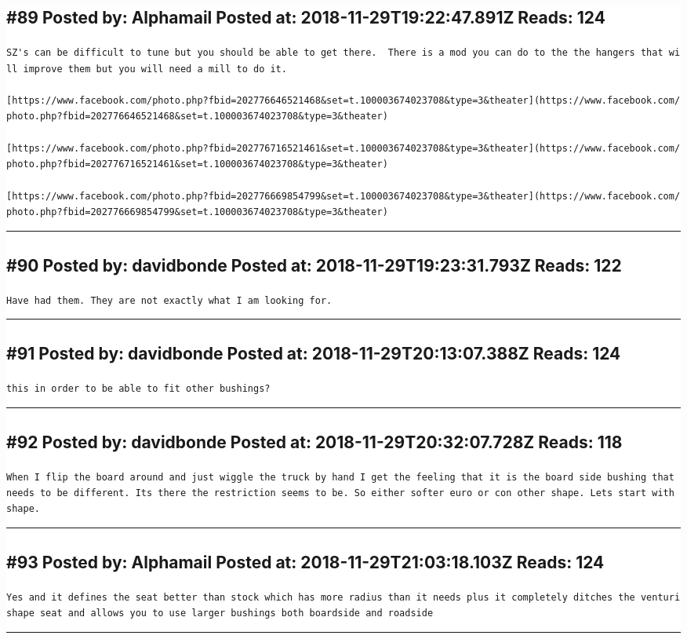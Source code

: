 ## \#89 Posted by: Alphamail Posted at: 2018-11-29T19:22:47.891Z Reads: 124

```
SZ's can be difficult to tune but you should be able to get there.  There is a mod you can do to the the hangers that will improve them but you will need a mill to do it.

[https://www.facebook.com/photo.php?fbid=202776646521468&set=t.100003674023708&type=3&theater](https://www.facebook.com/photo.php?fbid=202776646521468&set=t.100003674023708&type=3&theater)

[https://www.facebook.com/photo.php?fbid=202776716521461&set=t.100003674023708&type=3&theater](https://www.facebook.com/photo.php?fbid=202776716521461&set=t.100003674023708&type=3&theater)

[https://www.facebook.com/photo.php?fbid=202776669854799&set=t.100003674023708&type=3&theater](https://www.facebook.com/photo.php?fbid=202776669854799&set=t.100003674023708&type=3&theater)
```

---
## \#90 Posted by: davidbonde Posted at: 2018-11-29T19:23:31.793Z Reads: 122

```
Have had them. They are not exactly what I am looking for.
```

---
## \#91 Posted by: davidbonde Posted at: 2018-11-29T20:13:07.388Z Reads: 124

```
this in order to be able to fit other bushings?
```

---
## \#92 Posted by: davidbonde Posted at: 2018-11-29T20:32:07.728Z Reads: 118

```
When I flip the board around and just wiggle the truck by hand I get the feeling that it is the board side bushing that needs to be different. Its there the restriction seems to be. So either softer euro or con other shape. Lets start with shape.
```

---
## \#93 Posted by: Alphamail Posted at: 2018-11-29T21:03:18.103Z Reads: 124

```
Yes and it defines the seat better than stock which has more radius than it needs plus it completely ditches the venturi shape seat and allows you to use larger bushings both boardside and roadside
```

---